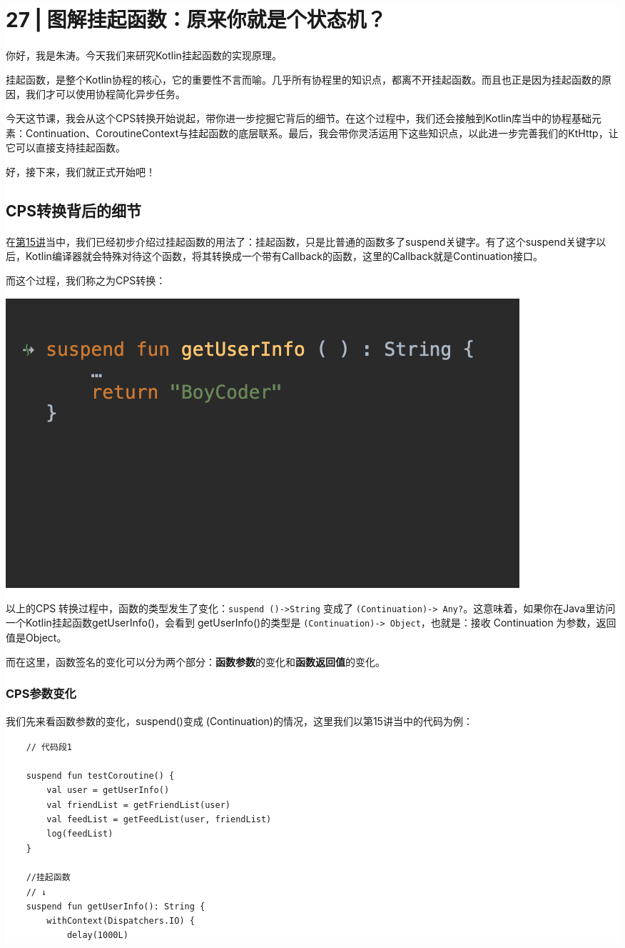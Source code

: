 # 27 | 图解挂起函数：原来你就是个状态机？
你好，我是朱涛。今天我们来研究Kotlin挂起函数的实现原理。

挂起函数，是整个Kotlin协程的核心，它的重要性不言而喻。几乎所有协程里的知识点，都离不开挂起函数。而且也正是因为挂起函数的原因，我们才可以使用协程简化异步任务。

今天这节课，我会从这个CPS转换开始说起，带你进一步挖掘它背后的细节。在这个过程中，我们还会接触到Kotlin库当中的协程基础元素：Continuation、CoroutineContext与挂起函数的底层联系。最后，我会带你灵活运用下这些知识点，以此进一步完善我们的KtHttp，让它可以直接支持挂起函数。

好，接下来，我们就正式开始吧！

## CPS转换背后的细节

在[第15讲](https://time.geekbang.org/column/article/487085)当中，我们已经初步介绍过挂起函数的用法了：挂起函数，只是比普通的函数多了suspend关键字。有了这个suspend关键字以后，Kotlin编译器就会特殊对待这个函数，将其转换成一个带有Callback的函数，这里的Callback就是Continuation接口。

而这个过程，我们称之为CPS转换：

![图片](./httpsstatic001geekbangorgresourceimage37923732f7a3473e82c5a5d109a18d87f992.gif)

以上的CPS 转换过程中，函数的类型发生了变化：`suspend ()->String` 变成了 `(Continuation)-> Any?`。这意味着，如果你在Java里访问一个Kotlin挂起函数getUserInfo\(\)，会看到 getUserInfo\(\)的类型是 `(Continuation)-> Object`，也就是：接收 Continuation 为参数，返回值是Object。



而在这里，函数签名的变化可以分为两个部分：**函数参数**的变化和**函数返回值**的变化。

### CPS参数变化

我们先来看函数参数的变化，suspend\(\)变成 \(Continuation\)的情况，这里我们以第15讲当中的代码为例：

```
    // 代码段1
    
    suspend fun testCoroutine() {
        val user = getUserInfo()
        val friendList = getFriendList(user)
        val feedList = getFeedList(user, friendList)
        log(feedList)
    }
    
    //挂起函数
    // ↓
    suspend fun getUserInfo(): String {
        withContext(Dispatchers.IO) {
            delay(1000L)
```